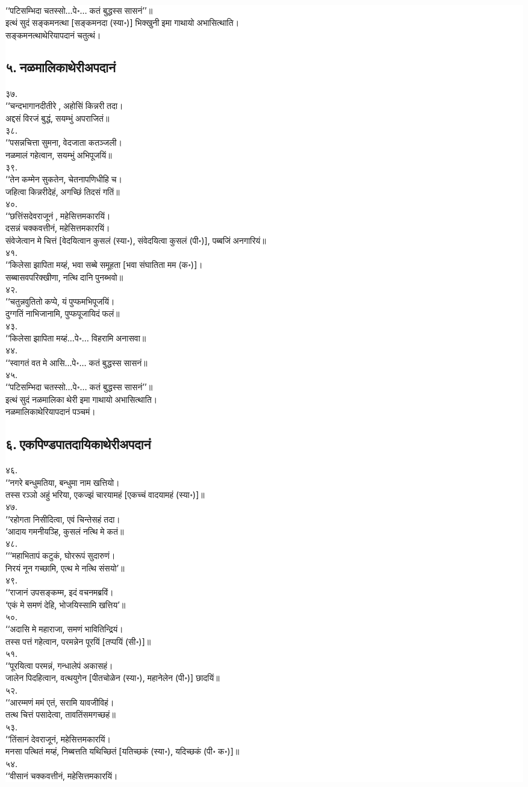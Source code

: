 ‘‘पटिसम्भिदा चतस्सो…पे॰… कतं बुद्धस्स सासनं’’॥  
इत्थं सुदं सङ्कमनत्था [सङ्कमनदा (स्या॰)] भिक्खुनी इमा गाथायो अभासित्थाति।  
सङ्कमनत्थाथेरियापदानं चतुत्थं।  


## ५. नळमालिकाथेरीअपदानं

३७.  
‘‘चन्दभागानदीतीरे , अहोसिं किन्नरी तदा।  
अद्दसं विरजं बुद्धं, सयम्भुं अपराजितं॥  
३८.  
‘‘पसन्नचित्ता सुमना, वेदजाता कतञ्जली।  
नळमालं गहेत्वान, सयम्भुं अभिपूजयिं॥  
३९.  
‘‘तेन कम्मेन सुकतेन, चेतनापणिधीहि च।  
जहित्वा किन्नरीदेहं, अगच्छिं तिदसं गतिं॥  
४०.  
‘‘छत्तिंसदेवराजूनं , महेसित्तमकारयिं।  
दसन्नं चक्कवत्तीनं, महेसित्तमकारयिं।  
संवेजेत्वान मे चित्तं [वेदयित्वान कुसलं (स्या॰), संवेदयित्वा कुसलं (पी॰)], पब्बजिं अनगारियं॥  
४१.  
‘‘किलेसा झापिता मय्हं, भवा सब्बे समूहता [भवा संघातिता मम (क॰)]।  
सब्बासवपरिक्खीणा, नत्थि दानि पुनब्भवो॥  
४२.  
‘‘चतुन्नवुतितो कप्पे, यं पुप्फमभिपूजयिं।  
दुग्गतिं नाभिजानामि, पुप्फपूजायिदं फलं॥  
४३.  
‘‘किलेसा झापिता मय्हं…पे॰… विहरामि अनासवा॥  
४४.  
‘‘स्वागतं वत मे आसि…पे॰… कतं बुद्धस्स सासनं॥  
४५.  
‘‘पटिसम्भिदा चतस्सो…पे॰… कतं बुद्धस्स सासनं’’॥  
इत्थं सुदं नळमालिका थेरी इमा गाथायो अभासित्थाति।  
नळमालिकाथेरियापदानं पञ्चमं।  


## ६. एकपिण्डपातदायिकाथेरीअपदानं

४६.  
‘‘नगरे बन्धुमतिया, बन्धुमा नाम खत्तियो।  
तस्स रञ्ञो अहुं भरिया, एकज्झं चारयामहं [एकच्चं वादयामहं (स्या॰)]॥  
४७.  
‘‘रहोगता निसीदित्वा, एवं चिन्तेसहं तदा।  
‘आदाय गमनीयञ्हि, कुसलं नत्थि मे कतं॥  
४८.  
‘‘‘महाभितापं कटुकं, घोररूपं सुदारुणं।  
निरयं नून गच्छामि, एत्थ मे नत्थि संसयो’॥  
४९.  
‘‘राजानं उपसङ्कम्म, इदं वचनमब्रविं।  
‘एकं मे समणं देहि, भोजयिस्सामि खत्तिय’॥  
५०.  
‘‘अदासि मे महाराजा, समणं भावितिन्द्रियं।  
तस्स पत्तं गहेत्वान, परमन्नेन पूरयिं [तप्पयिं (सी॰)]॥  
५१.  
‘‘पूरयित्वा परमन्नं, गन्धालेपं अकासहं।  
जालेन पिदहित्वान, वत्थयुगेन [पीतचोळेन (स्या॰), महानेलेन (पी॰)] छादयिं॥  
५२.  
‘‘आरम्मणं ममं एतं, सरामि यावजीविहं।  
तत्थ चित्तं पसादेत्वा, तावतिंसमगच्छहं॥  
५३.  
‘‘तिंसानं देवराजूनं, महेसित्तमकारयिं।  
मनसा पत्थितं मय्हं, निब्बत्तति यथिच्छितं [यतिच्छकं (स्या॰), यदिच्छकं (पी॰ क॰)]॥  
५४.  
‘‘वीसानं चक्कवत्तीनं, महेसित्तमकारयिं।  